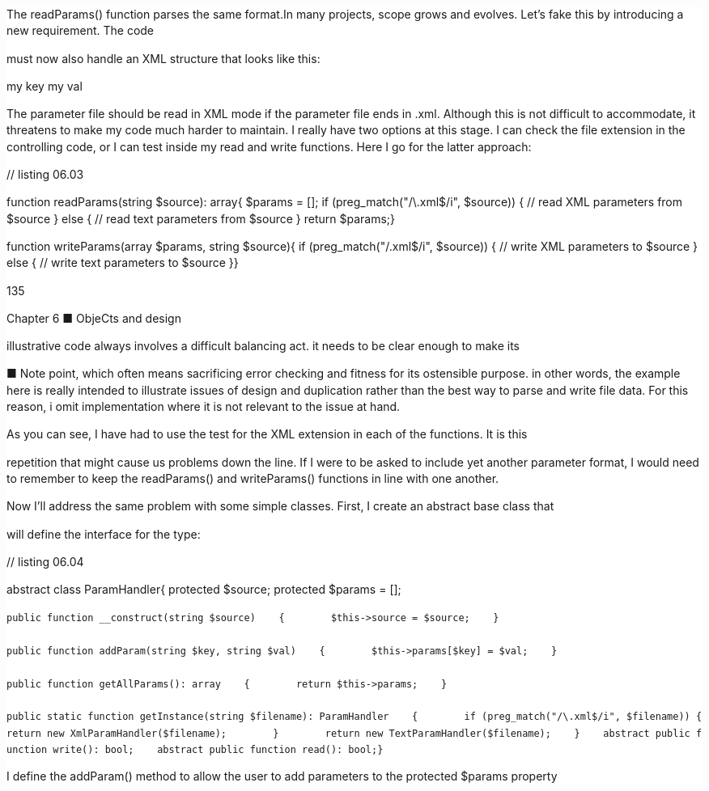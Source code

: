 The readParams() function parses the same format.In many projects, scope grows and evolves. Let’s fake this by introducing a new requirement. The code 

must now also handle an XML structure that looks like this:

<params>    <param>        <key>my key</key>        <val>my val</val>    </param></params>

The parameter file should be read in XML mode if the parameter file ends in .xml. Although this is not difficult to accommodate, it threatens to make my code much harder to maintain. I really have two options at this stage. I can check the file extension in the controlling code, or I can test inside my read and write functions. Here I go for the latter approach:

// listing 06.03

function readParams(string $source): array{    $params = [];    if (preg_match("/\.xml$/i", $source)) {        // read XML parameters from $source    } else {         // read text parameters from $source    }    return $params;}

function writeParams(array $params, string $source){    if (preg_match("/\.xml$/i", $source)) {        // write XML parameters to $source    } else {        // write text parameters to $source    }}

135

Chapter 6 ■ ObjeCts and design

 illustrative code always involves a difficult balancing act. it needs to be clear enough to make its 

 ■ Note point, which often means sacrificing error checking and fitness for its ostensible purpose. in other words, the example here is really intended to illustrate issues of design and duplication rather than the best way to parse and write file data. For this reason, i omit implementation where it is not relevant to the issue at hand.

As you can see, I have had to use the test for the XML extension in each of the functions. It is this 

repetition that might cause us problems down the line. If I were to be asked to include yet another parameter format, I would need to remember to keep the readParams() and writeParams() functions in line with one another.

Now I’ll address the same problem with some simple classes. First, I create an abstract base class that 

will define the interface for the type:

// listing 06.04

abstract class ParamHandler{    protected $source;    protected $params = [];

    public function __construct(string $source)    {        $this->source = $source;    }

    public function addParam(string $key, string $val)    {        $this->params[$key] = $val;    }

    public function getAllParams(): array    {        return $this->params;    }

    public static function getInstance(string $filename): ParamHandler    {        if (preg_match("/\.xml$/i", $filename)) {            return new XmlParamHandler($filename);        }        return new TextParamHandler($filename);    }    abstract public function write(): bool;    abstract public function read(): bool;}

I define the addParam() method to allow the user to add parameters to the protected $params property 
